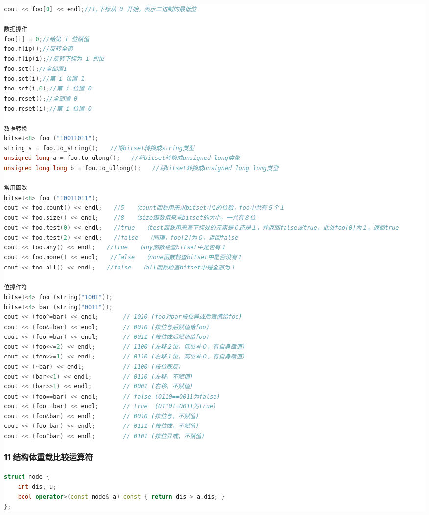```cpp
cout << foo[0] << endl;//1,下标从 0 开始，表示二进制的最低位

数据操作
foo[i] = 0;//给第 i 位赋值
foo.flip();//反转全部
foo.flip(i);//反转下标为 i 的位
foo.set();//全部置1
foo.set(i);//第 i 位置 1
foo.set(i,0);//第 i 位置 0
foo.reset();//全部置 0
foo.reset(i);//第 i 位置 0

数据转换
bitset<8> foo ("10011011");
string s = foo.to_string();　　//将bitset转换成string类型
unsigned long a = foo.to_ulong();　　//将bitset转换成unsigned long类型
unsigned long long b = foo.to_ullong();　　//将bitset转换成unsigned long long类型

常用函数
bitset<8> foo ("10011011");
cout << foo.count() << endl;　　//5　　（count函数用来求bitset中1的位数，foo中共有５个１
cout << foo.size() << endl;　　 //8　　（size函数用来求bitset的大小，一共有８位
cout << foo.test(0) << endl;　　//true　　（test函数用来查下标处的元素是０还是１，并返回false或true，此处foo[0]为１，返回true
cout << foo.test(2) << endl;　　//false　　（同理，foo[2]为０，返回false
cout << foo.any() << endl;　　//true　　（any函数检查bitset中是否有１
cout << foo.none() << endl;　　//false　　（none函数检查bitset中是否没有１
cout << foo.all() << endl;　　//false　　（all函数检查bitset中是全部为１

位操作符
bitset<4> foo (string("1001"));
bitset<4> bar (string("0011"));
cout << (foo^=bar) << endl;       // 1010 (foo对bar按位异或后赋值给foo)
cout << (foo&=bar) << endl;       // 0010 (按位与后赋值给foo)
cout << (foo|=bar) << endl;       // 0011 (按位或后赋值给foo)
cout << (foo<<=2) << endl;        // 1100 (左移２位，低位补０，有自身赋值)
cout << (foo>>=1) << endl;        // 0110 (右移１位，高位补０，有自身赋值)
cout << (~bar) << endl;           // 1100 (按位取反)
cout << (bar<<1) << endl;         // 0110 (左移，不赋值)
cout << (bar>>1) << endl;         // 0001 (右移，不赋值)
cout << (foo==bar) << endl;       // false (0110==0011为false)
cout << (foo!=bar) << endl;       // true  (0110!=0011为true)
cout << (foo&bar) << endl;        // 0010 (按位与，不赋值)
cout << (foo|bar) << endl;        // 0111 (按位或，不赋值)
cout << (foo^bar) << endl;        // 0101 (按位异或，不赋值)
```

### 11 结构体重载比较运算符

```cpp
struct node {
	int dis, u;
	bool operator>(const node& a) const { return dis > a.dis; }
};
```
